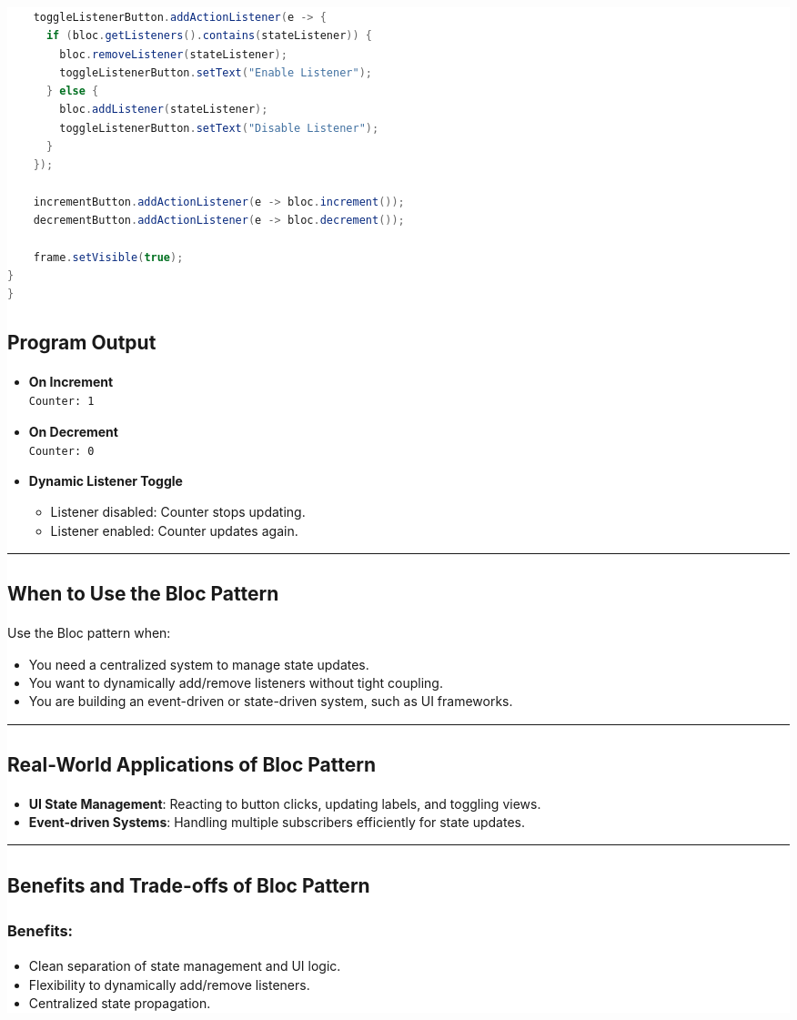 ```java
    toggleListenerButton.addActionListener(e -> {
      if (bloc.getListeners().contains(stateListener)) {
        bloc.removeListener(stateListener);
        toggleListenerButton.setText("Enable Listener");
      } else {
        bloc.addListener(stateListener);
        toggleListenerButton.setText("Disable Listener");
      }
    });

    incrementButton.addActionListener(e -> bloc.increment());
    decrementButton.addActionListener(e -> bloc.decrement());

    frame.setVisible(true);
}
}
```
## Program Output

- **On Increment**  
  `Counter: 1`

- **On Decrement**  
  `Counter: 0`

- **Dynamic Listener Toggle**  
  - Listener disabled: Counter stops updating.  
  - Listener enabled: Counter updates again.

---

## When to Use the Bloc Pattern

Use the Bloc pattern when:

- You need a centralized system to manage state updates.
- You want to dynamically add/remove listeners without tight coupling.
- You are building an event-driven or state-driven system, such as UI frameworks.
---

## Real-World Applications of Bloc Pattern

- **UI State Management**: Reacting to button clicks, updating labels, and toggling views.
- **Event-driven Systems**: Handling multiple subscribers efficiently for state updates.
---

## Benefits and Trade-offs of Bloc Pattern

### Benefits:
- Clean separation of state management and UI logic.
- Flexibility to dynamically add/remove listeners.
- Centralized state propagation.
